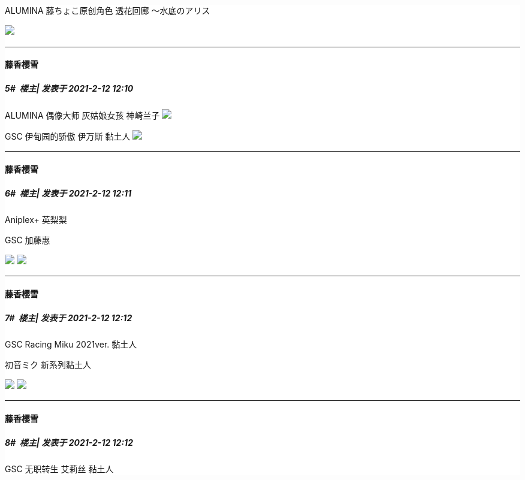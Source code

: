 
ALUMINA 藤ちょこ原创角色 透花回廊 ～水底のアリス

<img src="http://wx3.sinaimg.cn/mw690/70745653ly1gnjhqswby3j20et0m8abb.jpg" referrerpolicy="no-referrer">


-----

####  藤香樱雪  
##### 5#         楼主| 发表于 2021-2-12 12:10


ALUMINA 偶像大师 灰姑娘女孩 神崎兰子 ​​​​
<img src="http://wx3.sinaimg.cn/mw690/70745653ly1gnjho0n0dwj20m80ett9k.jpg" referrerpolicy="no-referrer">


GSC 伊甸园的骄傲 伊万斯 黏土人
<img src="http://wx2.sinaimg.cn/mw690/70745653ly1gnjhlcfwlbj20et0m8q3u.jpg" referrerpolicy="no-referrer">


-----

####  藤香樱雪  
##### 6#         楼主| 发表于 2021-2-12 12:11


Aniplex+ 英梨梨

GSC 加藤惠 ​​​​

<img src="http://wx2.sinaimg.cn/mw690/70745653ly1gnjglbdi5mj20rs0rs771.jpg" referrerpolicy="no-referrer">

<img src="http://wx1.sinaimg.cn/mw690/70745653ly1gnjgl4cfm8j20go0nmq77.jpg" referrerpolicy="no-referrer">


-----

####  藤香樱雪  
##### 7#         楼主| 发表于 2021-2-12 12:12


GSC Racing Miku 2021ver. 黏土人

初音ミク 新系列黏土人

<img src="http://wx1.sinaimg.cn/mw690/70745653ly1gnjfmtr2hej20m80jgtu8.jpg" referrerpolicy="no-referrer">

<img src="http://wx4.sinaimg.cn/mw690/70745653ly1gnjfn8enfij20m80etdzr.jpg" referrerpolicy="no-referrer">


-----

####  藤香樱雪  
##### 8#         楼主| 发表于 2021-2-12 12:12


GSC 无职转生 艾莉丝 黏土人
